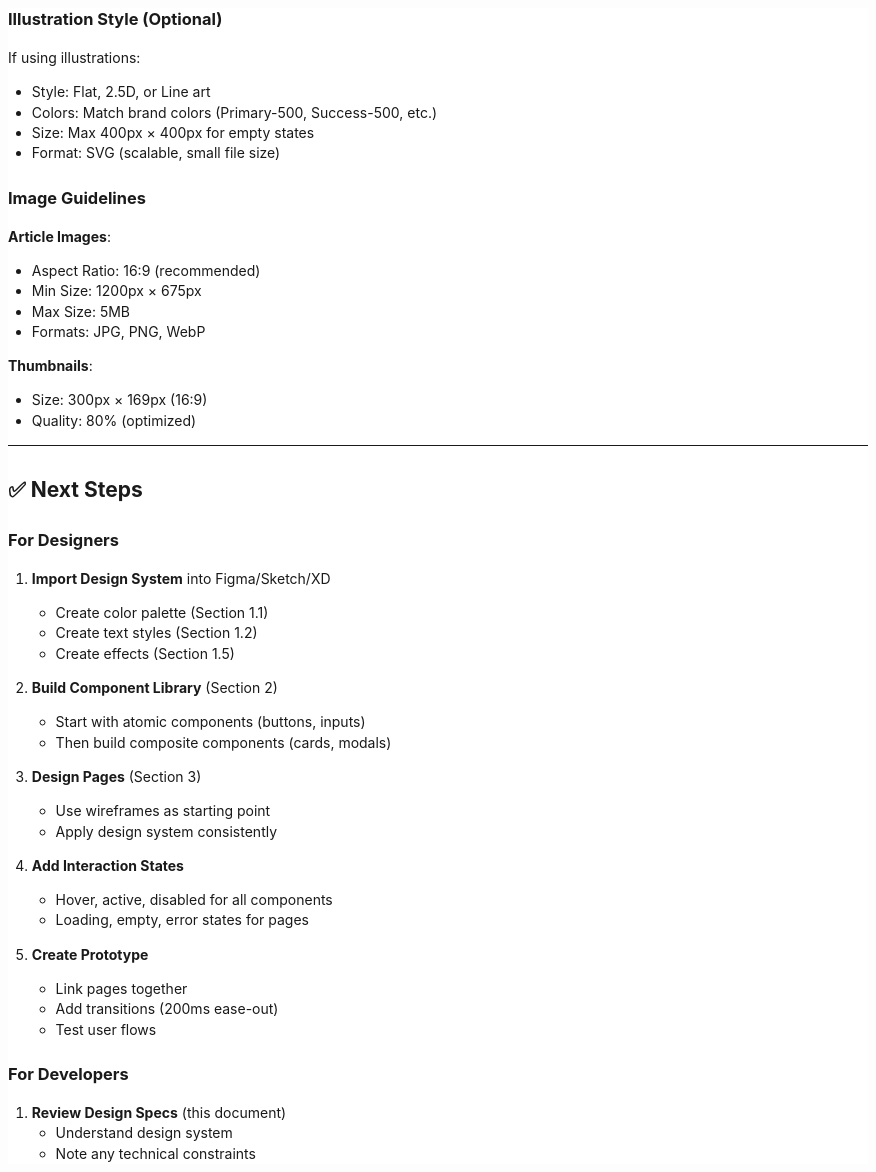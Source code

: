 ### Illustration Style (Optional)

If using illustrations:
- Style: Flat, 2.5D, or Line art
- Colors: Match brand colors (Primary-500, Success-500, etc.)
- Size: Max 400px × 400px for empty states
- Format: SVG (scalable, small file size)

### Image Guidelines

**Article Images**:
- Aspect Ratio: 16:9 (recommended)
- Min Size: 1200px × 675px
- Max Size: 5MB
- Formats: JPG, PNG, WebP

**Thumbnails**:
- Size: 300px × 169px (16:9)
- Quality: 80% (optimized)

---

## ✅ Next Steps

### For Designers

1. **Import Design System** into Figma/Sketch/XD
   - Create color palette (Section 1.1)
   - Create text styles (Section 1.2)
   - Create effects (Section 1.5)

2. **Build Component Library** (Section 2)
   - Start with atomic components (buttons, inputs)
   - Then build composite components (cards, modals)

3. **Design Pages** (Section 3)
   - Use wireframes as starting point
   - Apply design system consistently

4. **Add Interaction States**
   - Hover, active, disabled for all components
   - Loading, empty, error states for pages

5. **Create Prototype**
   - Link pages together
   - Add transitions (200ms ease-out)
   - Test user flows

### For Developers

1. **Review Design Specs** (this document)
   - Understand design system
   - Note any technical constraints
